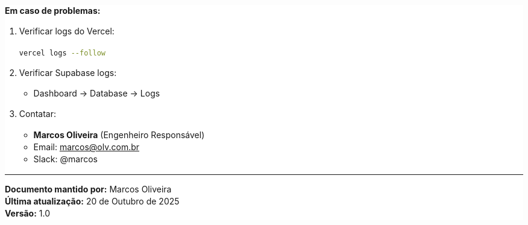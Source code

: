 **Em caso de problemas:**

1. Verificar logs do Vercel:
   ```bash
   vercel logs --follow
   ```

2. Verificar Supabase logs:
   - Dashboard → Database → Logs

3. Contatar:
   - **Marcos Oliveira** (Engenheiro Responsável)
   - Email: marcos@olv.com.br
   - Slack: @marcos

---

**Documento mantido por:** Marcos Oliveira  
**Última atualização:** 20 de Outubro de 2025  
**Versão:** 1.0

